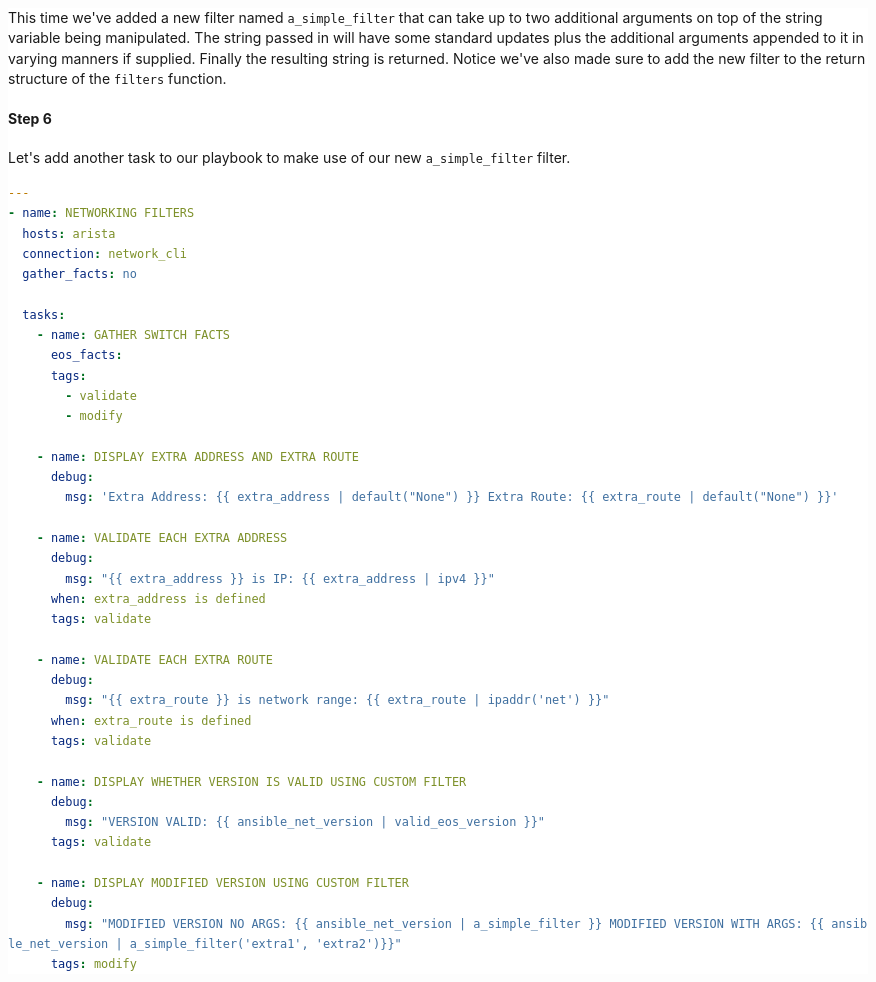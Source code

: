 ``` python

```

This time we've added a new filter named `a_simple_filter` that can take up to two additional arguments on top of the string variable being manipulated. The string passed in will have some standard updates plus the additional arguments appended to it in varying manners if supplied. Finally the resulting string is returned. Notice we've also made sure to add the new filter to the return structure of the `filters` function.


#### Step 6

Let's add another task to our playbook to make use of our new `a_simple_filter` filter.

``` yaml
---
- name: NETWORKING FILTERS
  hosts: arista
  connection: network_cli
  gather_facts: no

  tasks:
    - name: GATHER SWITCH FACTS
      eos_facts:
      tags:
        - validate
        - modify

    - name: DISPLAY EXTRA ADDRESS AND EXTRA ROUTE
      debug:
        msg: 'Extra Address: {{ extra_address | default("None") }} Extra Route: {{ extra_route | default("None") }}'

    - name: VALIDATE EACH EXTRA ADDRESS
      debug:
        msg: "{{ extra_address }} is IP: {{ extra_address | ipv4 }}"
      when: extra_address is defined
      tags: validate

    - name: VALIDATE EACH EXTRA ROUTE
      debug:
        msg: "{{ extra_route }} is network range: {{ extra_route | ipaddr('net') }}"
      when: extra_route is defined
      tags: validate

    - name: DISPLAY WHETHER VERSION IS VALID USING CUSTOM FILTER
      debug:
        msg: "VERSION VALID: {{ ansible_net_version | valid_eos_version }}"
      tags: validate

    - name: DISPLAY MODIFIED VERSION USING CUSTOM FILTER
      debug:
        msg: "MODIFIED VERSION NO ARGS: {{ ansible_net_version | a_simple_filter }} MODIFIED VERSION WITH ARGS: {{ ansible_net_version | a_simple_filter('extra1', 'extra2')}}"
      tags: modify
```
